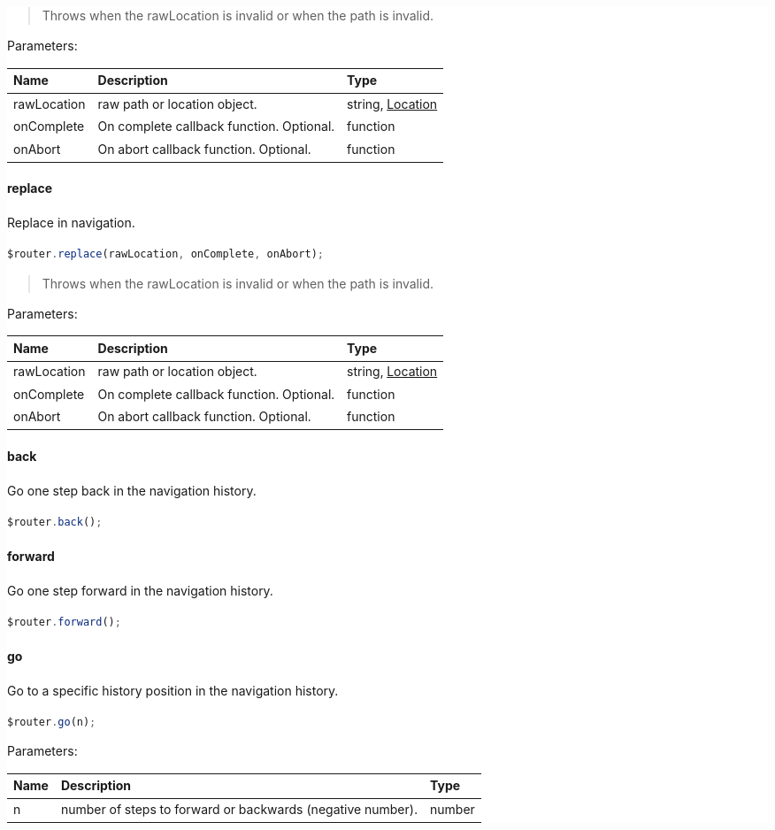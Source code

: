 > Throws when the rawLocation is invalid or when the path is invalid.

Parameters:

| Name        | Description                              | Type                                 |
| :---------- | :--------------------------------------- | :----------------------------------- |
| rawLocation | raw path or location object.             | string, [Location](#location-object) |
| onComplete  | On complete callback function. Optional. | function                             |
| onAbort     | On abort callback function. Optional.    | function                             |

#### replace

Replace in navigation.

```javascript
$router.replace(rawLocation, onComplete, onAbort);
```

> Throws when the rawLocation is invalid or when the path is invalid.

Parameters:

| Name        | Description                              | Type                                 |
| :---------- | :--------------------------------------- | :----------------------------------- |
| rawLocation | raw path or location object.             | string, [Location](#location-object) |
| onComplete  | On complete callback function. Optional. | function                             |
| onAbort     | On abort callback function. Optional.    | function                             |

#### back

Go one step back in the navigation history.

```javascript
$router.back();
```

#### forward

Go one step forward in the navigation history.

```javascript
$router.forward();
```

#### go

Go to a specific history position in the navigation history.

```javascript
$router.go(n);
```

Parameters:

| Name | Description                                                | Type   |
| :--- | :--------------------------------------------------------- | :----- |
| n    | number of steps to forward or backwards (negative number). | number |

